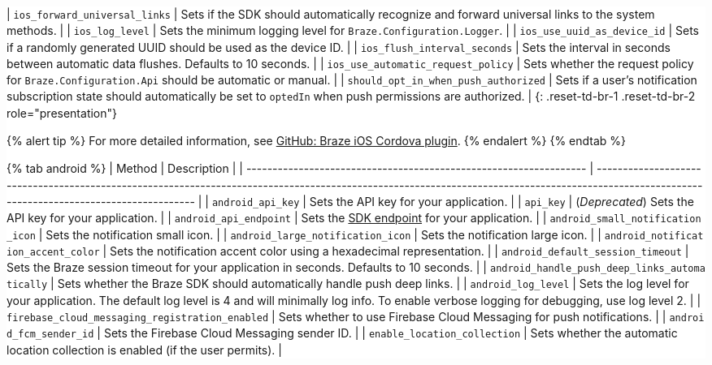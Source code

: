 | `ios_forward_universal_links`                     | Sets if the SDK should automatically recognize and forward universal links to the system methods.                                                                                                                                                     |
| `ios_log_level`                                   | Sets the minimum logging level for `Braze.Configuration.Logger`.                                                                                                                                                                                      |
| `ios_use_uuid_as_device_id`                       | Sets if a randomly generated UUID should be used as the device ID.                                                                                                                                                                                    |
| `ios_flush_interval_seconds`                      | Sets the interval in seconds between automatic data flushes. Defaults to 10 seconds.                                                                                                                                                                  |
| `ios_use_automatic_request_policy`                | Sets whether the request policy for `Braze.Configuration.Api` should be automatic or manual.                                                                                                                                                          |
| `should_opt_in_when_push_authorized`              | Sets if a user’s notification subscription state should automatically be set to `optedIn` when push permissions are authorized.                                                                                                                       |
{: .reset-td-br-1 .reset-td-br-2 role="presentation"}

{% alert tip %}
For more detailed information, see [GitHub: Braze iOS Cordova plugin](https://github.com/braze-inc/braze-cordova-sdk/blob/master/src/ios/BrazePlugin.m).
{% endalert %}
{% endtab %}

{% tab android %}
| Method                                                            | Description                                                                                                                                                                                   |
| ----------------------------------------------------------------- | --------------------------------------------------------------------------------------------------------------------------------------------------------------------------------------------- |
| `android_api_key`                                                 | Sets the API key for your application.                                                                                                                                                        |
| `api_key`                                                         | (_Deprecated_) Sets the API key for your application.                                                                                                                                         |
| `android_api_endpoint`                                            | Sets the [SDK endpoint]({{site.baseurl}}/api/basics/#endpoints) for your application.                                                                                                         |
| `android_small_notification_icon`                                 | Sets the notification small icon.                                                                                                                                                             |
| `android_large_notification_icon`                                 | Sets the notification large icon.                                                                                                                                                             |
| `android_notification_accent_color`                               | Sets the notification accent color using a hexadecimal representation.                                                                                                                        |
| `android_default_session_timeout`                                 | Sets the Braze session timeout for your application in seconds. Defaults to 10 seconds.                                                                                                       |
| `android_handle_push_deep_links_automatically`                    | Sets whether the Braze SDK should automatically handle push deep links.                                                                                                                       |
| `android_log_level`                                               | Sets the log level for your application. The default log level is 4 and will minimally log info. To enable verbose logging for debugging, use log level 2.                                    |
| `firebase_cloud_messaging_registration_enabled`                   | Sets whether to use Firebase Cloud Messaging for push notifications.                                                                                                                          |
| `android_fcm_sender_id`                                           | Sets the Firebase Cloud Messaging sender ID.                                                                                                                                                  |
| `enable_location_collection`                                      | Sets whether the automatic location collection is enabled (if the user permits).                                                                                                              |